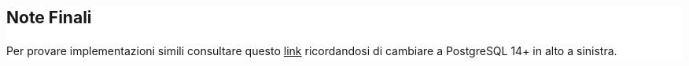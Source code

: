 ~~~sql
~~~
## Note Finali

Per provare implementazioni simili consultare questo [link](https://www.db-fiddle.com) ricordandosi di cambiare a PostgreSQL 14+ in alto a sinistra.